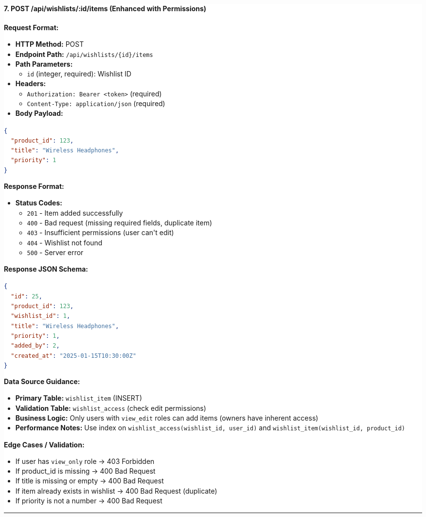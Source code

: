 #### 7. POST /api/wishlists/:id/items (Enhanced with Permissions)

**Request Format:**
- **HTTP Method:** POST
- **Endpoint Path:** `/api/wishlists/{id}/items`
- **Path Parameters:**
  - `id` (integer, required): Wishlist ID
- **Headers:**
  - `Authorization: Bearer <token>` (required)
  - `Content-Type: application/json` (required)
- **Body Payload:**
```json
{
  "product_id": 123,
  "title": "Wireless Headphones",
  "priority": 1
}
```

**Response Format:**
- **Status Codes:**
  - `201` - Item added successfully
  - `400` - Bad request (missing required fields, duplicate item)
  - `403` - Insufficient permissions (user can't edit)
  - `404` - Wishlist not found
  - `500` - Server error

**Response JSON Schema:**
```json
{
  "id": 25,
  "product_id": 123,
  "wishlist_id": 1,
  "title": "Wireless Headphones",
  "priority": 1,
  "added_by": 2,
  "created_at": "2025-01-15T10:30:00Z"
}
```

**Data Source Guidance:**
- **Primary Table:** `wishlist_item` (INSERT)
- **Validation Table:** `wishlist_access` (check edit permissions)
- **Business Logic:** Only users with `view_edit` roles can add items (owners have inherent access)
- **Performance Notes:** Use index on `wishlist_access(wishlist_id, user_id)` and `wishlist_item(wishlist_id, product_id)`

**Edge Cases / Validation:**
- If user has `view_only` role → 403 Forbidden
- If product_id is missing → 400 Bad Request
- If title is missing or empty → 400 Bad Request
- If item already exists in wishlist → 400 Bad Request (duplicate)
- If priority is not a number → 400 Bad Request

---